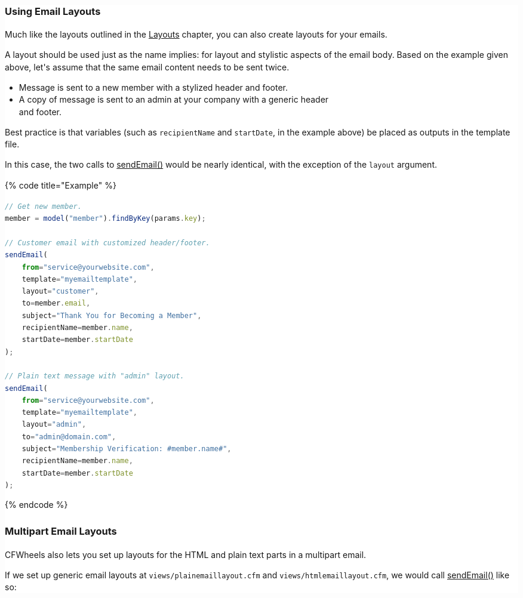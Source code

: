### Using Email Layouts

Much like the layouts outlined in the [Layouts](https://guides.cfwheels.org/cfwheels-guides/displaying-views-to-users/layouts) chapter, you can also create layouts for your emails.

A layout should be used just as the name implies: for layout and stylistic aspects of the email body. Based on the example given above, let's assume that the same email content needs to be sent twice.

* Message is sent to a new member with a stylized header and footer.
* A copy of message is sent to an admin at your company with a generic header\
  and footer.

Best practice is that variables (such as `recipientName` and `startDate`, in the example above) be placed as outputs in the template file.

In this case, the two calls to [sendEmail()](https://api.cfwheels.org/controller.sendemail.html) would be nearly identical, with the exception of the `layout` argument.

{% code title="Example" %}
```javascript
// Get new member.
member = model("member").findByKey(params.key);

// Customer email with customized header/footer.
sendEmail(
    from="service@yourwebsite.com",
    template="myemailtemplate",
    layout="customer",
    to=member.email,
    subject="Thank You for Becoming a Member",
    recipientName=member.name,
    startDate=member.startDate
);

// Plain text message with "admin" layout.
sendEmail(
    from="service@yourwebsite.com",
    template="myemailtemplate",
    layout="admin",
    to="admin@domain.com",
    subject="Membership Verification: #member.name#",
    recipientName=member.name,
    startDate=member.startDate
);
```
{% endcode %}

### Multipart Email Layouts

CFWheels also lets you set up layouts for the HTML and plain text parts in a multipart email.

If we set up generic email layouts at `views/plainemaillayout.cfm` and `views/htmlemaillayout.cfm`, we would call [sendEmail()](https://api.cfwheels.org/controller.sendemail.html) like so:
